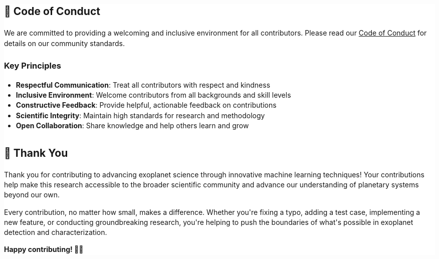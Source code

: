 ## 📜 Code of Conduct

We are committed to providing a welcoming and inclusive environment for all contributors. Please read our [Code of Conduct](CODE_OF_CONDUCT.md) for details on our community standards.

### Key Principles
- **Respectful Communication**: Treat all contributors with respect and kindness
- **Inclusive Environment**: Welcome contributors from all backgrounds and skill levels
- **Constructive Feedback**: Provide helpful, actionable feedback on contributions
- **Scientific Integrity**: Maintain high standards for research and methodology
- **Open Collaboration**: Share knowledge and help others learn and grow

## 🙏 Thank You

Thank you for contributing to advancing exoplanet science through innovative machine learning techniques! Your contributions help make this research accessible to the broader scientific community and advance our understanding of planetary systems beyond our own.

Every contribution, no matter how small, makes a difference. Whether you're fixing a typo, adding a test case, implementing a new feature, or conducting groundbreaking research, you're helping to push the boundaries of what's possible in exoplanet detection and characterization.

**Happy contributing! 🚀🌟**

